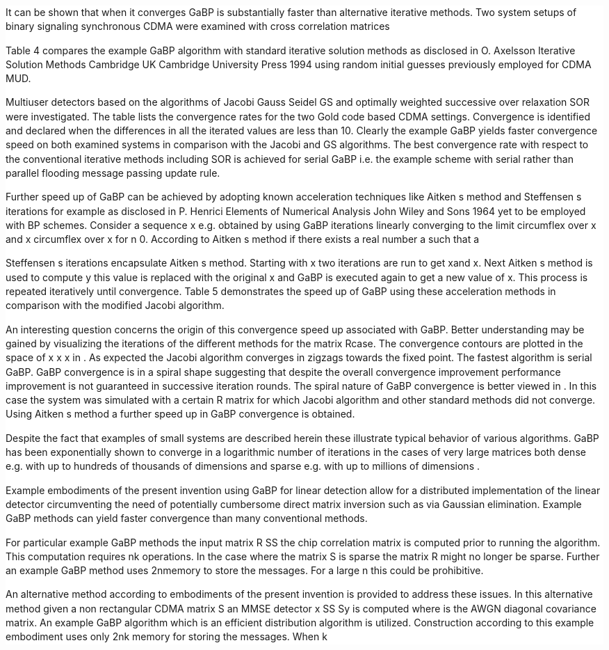 It can be shown that when it converges GaBP is substantially faster than alternative iterative methods. Two system setups of binary signaling synchronous CDMA were examined with cross correlation matrices

Table 4 compares the example GaBP algorithm with standard iterative solution methods as disclosed in O. Axelsson Iterative Solution Methods Cambridge UK Cambridge University Press 1994 using random initial guesses previously employed for CDMA MUD.

Multiuser detectors based on the algorithms of Jacobi Gauss Seidel GS and optimally weighted successive over relaxation SOR were investigated. The table lists the convergence rates for the two Gold code based CDMA settings. Convergence is identified and declared when the differences in all the iterated values are less than 10. Clearly the example GaBP yields faster convergence speed on both examined systems in comparison with the Jacobi and GS algorithms. The best convergence rate with respect to the conventional iterative methods including SOR is achieved for serial GaBP i.e. the example scheme with serial rather than parallel flooding message passing update rule.

Further speed up of GaBP can be achieved by adopting known acceleration techniques like Aitken s method and Steffensen s iterations for example as disclosed in P. Henrici Elements of Numerical Analysis John Wiley and Sons 1964 yet to be employed with BP schemes. Consider a sequence x e.g. obtained by using GaBP iterations linearly converging to the limit circumflex over x and x circumflex over x for n 0. According to Aitken s method if there exists a real number a such that a 

Steffensen s iterations encapsulate Aitken s method. Starting with x two iterations are run to get xand x. Next Aitken s method is used to compute y this value is replaced with the original x and GaBP is executed again to get a new value of x. This process is repeated iteratively until convergence. Table 5 demonstrates the speed up of GaBP using these acceleration methods in comparison with the modified Jacobi algorithm.

An interesting question concerns the origin of this convergence speed up associated with GaBP. Better understanding may be gained by visualizing the iterations of the different methods for the matrix Rcase. The convergence contours are plotted in the space of x x x in . As expected the Jacobi algorithm converges in zigzags towards the fixed point. The fastest algorithm is serial GaBP. GaBP convergence is in a spiral shape suggesting that despite the overall convergence improvement performance improvement is not guaranteed in successive iteration rounds. The spiral nature of GaBP convergence is better viewed in . In this case the system was simulated with a certain R matrix for which Jacobi algorithm and other standard methods did not converge. Using Aitken s method a further speed up in GaBP convergence is obtained.

Despite the fact that examples of small systems are described herein these illustrate typical behavior of various algorithms. GaBP has been exponentially shown to converge in a logarithmic number of iterations in the cases of very large matrices both dense e.g. with up to hundreds of thousands of dimensions and sparse e.g. with up to millions of dimensions .

Example embodiments of the present invention using GaBP for linear detection allow for a distributed implementation of the linear detector circumventing the need of potentially cumbersome direct matrix inversion such as via Gaussian elimination. Example GaBP methods can yield faster convergence than many conventional methods.

For particular example GaBP methods the input matrix R SS the chip correlation matrix is computed prior to running the algorithm. This computation requires nk operations. In the case where the matrix S is sparse the matrix R might no longer be sparse. Further an example GaBP method uses 2nmemory to store the messages. For a large n this could be prohibitive.

An alternative method according to embodiments of the present invention is provided to address these issues. In this alternative method given a non rectangular CDMA matrix S an MMSE detector x SS Sy is computed where is the AWGN diagonal covariance matrix. An example GaBP algorithm which is an efficient distribution algorithm is utilized. Construction according to this example embodiment uses only 2nk memory for storing the messages. When k
